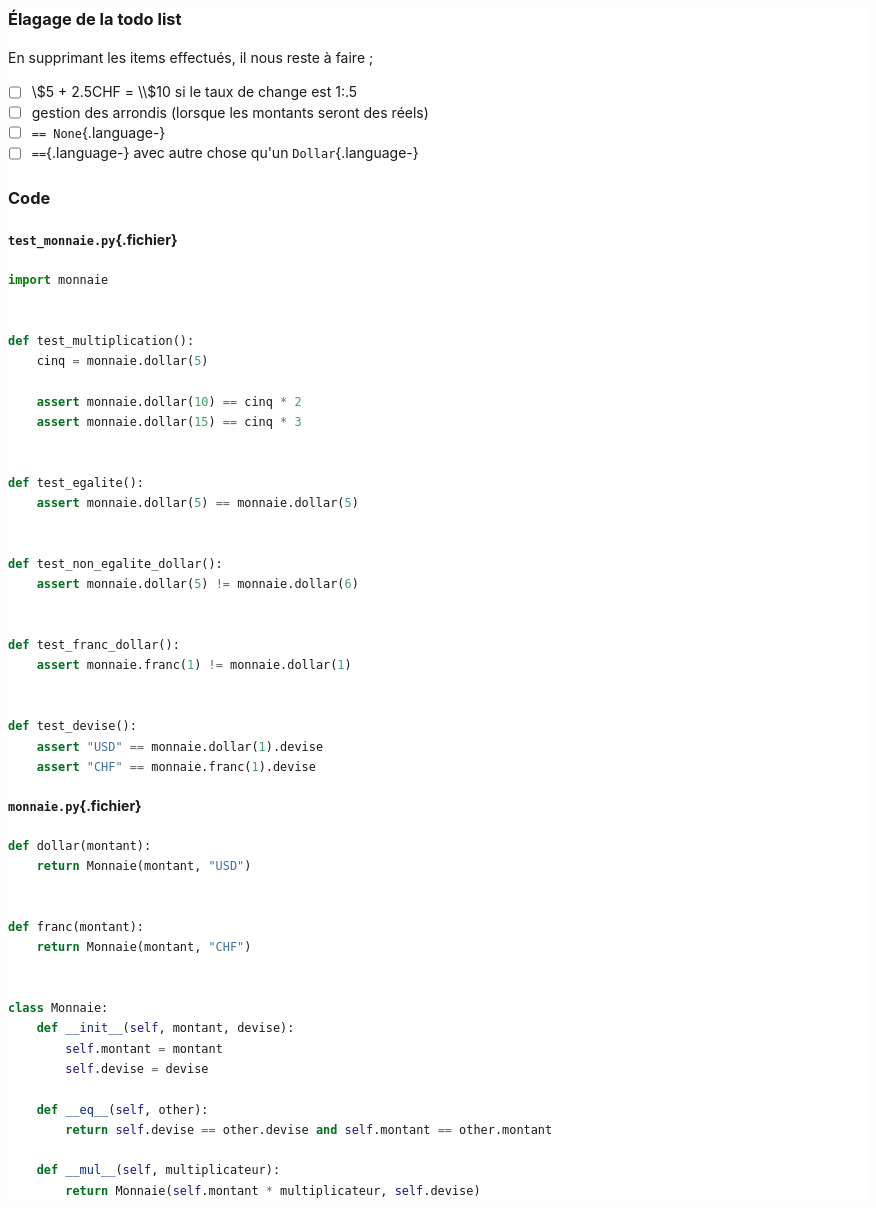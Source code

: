 ### Élagage de la todo list

En supprimant les items effectués, il nous reste à faire ;

- [ ] \\$5 + 2.5CHF = \\$10 si le taux de change est 1:.5
- [ ] gestion des arrondis (lorsque les montants seront des réels)
- [ ] `== None`{.language-}
- [ ] `==`{.language-} avec autre chose qu'un `Dollar`{.language-}

### Code

#### `test_monnaie.py`{.fichier}

```python
import monnaie


def test_multiplication():
    cinq = monnaie.dollar(5)

    assert monnaie.dollar(10) == cinq * 2
    assert monnaie.dollar(15) == cinq * 3


def test_egalite():
    assert monnaie.dollar(5) == monnaie.dollar(5)


def test_non_egalite_dollar():
    assert monnaie.dollar(5) != monnaie.dollar(6)


def test_franc_dollar():
    assert monnaie.franc(1) != monnaie.dollar(1)


def test_devise():
    assert "USD" == monnaie.dollar(1).devise
    assert "CHF" == monnaie.franc(1).devise

```

#### `monnaie.py`{.fichier}

```python
def dollar(montant):
    return Monnaie(montant, "USD")


def franc(montant):
    return Monnaie(montant, "CHF")


class Monnaie:
    def __init__(self, montant, devise):
        self.montant = montant
        self.devise = devise

    def __eq__(self, other):
        return self.devise == other.devise and self.montant == other.montant

    def __mul__(self, multiplicateur):
        return Monnaie(self.montant * multiplicateur, self.devise)

```
